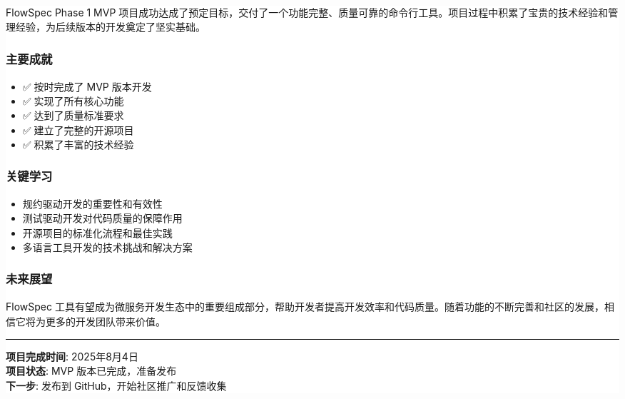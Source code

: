 FlowSpec Phase 1 MVP 项目成功达成了预定目标，交付了一个功能完整、质量可靠的命令行工具。项目过程中积累了宝贵的技术经验和管理经验，为后续版本的开发奠定了坚实基础。

### 主要成就
- ✅ 按时完成了 MVP 版本开发
- ✅ 实现了所有核心功能
- ✅ 达到了质量标准要求
- ✅ 建立了完整的开源项目
- ✅ 积累了丰富的技术经验

### 关键学习
- 规约驱动开发的重要性和有效性
- 测试驱动开发对代码质量的保障作用
- 开源项目的标准化流程和最佳实践
- 多语言工具开发的技术挑战和解决方案

### 未来展望
FlowSpec 工具有望成为微服务开发生态中的重要组成部分，帮助开发者提高开发效率和代码质量。随着功能的不断完善和社区的发展，相信它将为更多的开发团队带来价值。

---

**项目完成时间**: 2025年8月4日  
**项目状态**: MVP 版本已完成，准备发布  
**下一步**: 发布到 GitHub，开始社区推广和反馈收集